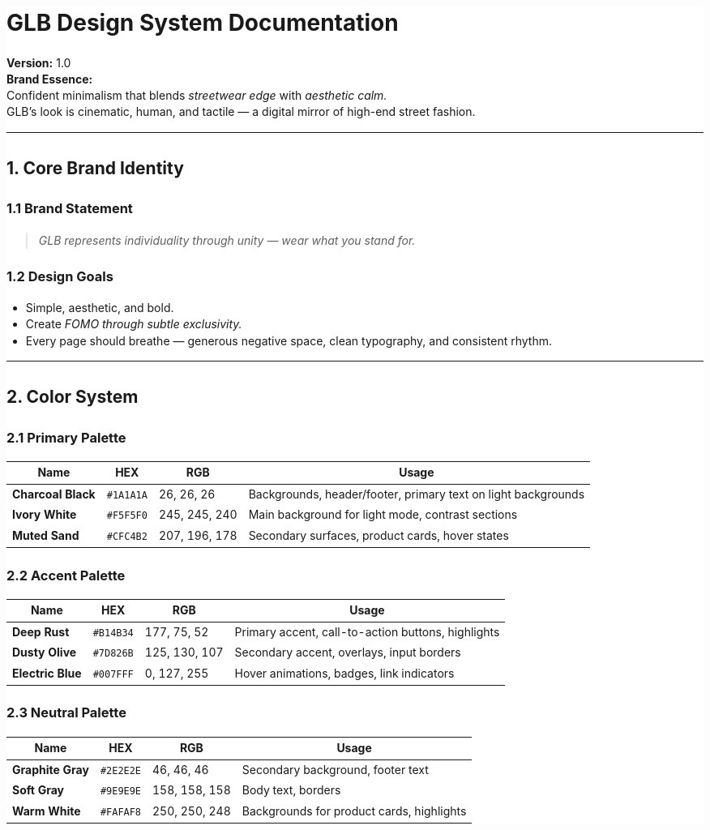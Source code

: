 # GLB Design System Documentation

**Version:** 1.0  
**Brand Essence:**  
Confident minimalism that blends *streetwear edge* with *aesthetic calm.*  
GLB’s look is cinematic, human, and tactile — a digital mirror of high-end street fashion.

---

## 1. Core Brand Identity

### 1.1 Brand Statement
> *GLB represents individuality through unity — wear what you stand for.*

### 1.2 Design Goals
- Simple, aesthetic, and bold.  
- Create *FOMO through subtle exclusivity.*  
- Every page should breathe — generous negative space, clean typography, and consistent rhythm.

---

## 2. Color System

### 2.1 Primary Palette

| Name | HEX | RGB | Usage |
|------|------|------|-------|
| **Charcoal Black** | `#1A1A1A` | 26, 26, 26 | Backgrounds, header/footer, primary text on light backgrounds |
| **Ivory White** | `#F5F5F0` | 245, 245, 240 | Main background for light mode, contrast sections |
| **Muted Sand** | `#CFC4B2` | 207, 196, 178 | Secondary surfaces, product cards, hover states |

### 2.2 Accent Palette

| Name | HEX | RGB | Usage |
|------|------|------|-------|
| **Deep Rust** | `#B14B34` | 177, 75, 52 | Primary accent, call-to-action buttons, highlights |
| **Dusty Olive** | `#7D826B` | 125, 130, 107 | Secondary accent, overlays, input borders |
| **Electric Blue** | `#007FFF` | 0, 127, 255 | Hover animations, badges, link indicators |

### 2.3 Neutral Palette

| Name | HEX | RGB | Usage |
|------|------|------|-------|
| **Graphite Gray** | `#2E2E2E` | 46, 46, 46 | Secondary background, footer text |
| **Soft Gray** | `#9E9E9E` | 158, 158, 158 | Body text, borders |
| **Warm White** | `#FAFAF8` | 250, 250, 248 | Backgrounds for product cards, highlights |
